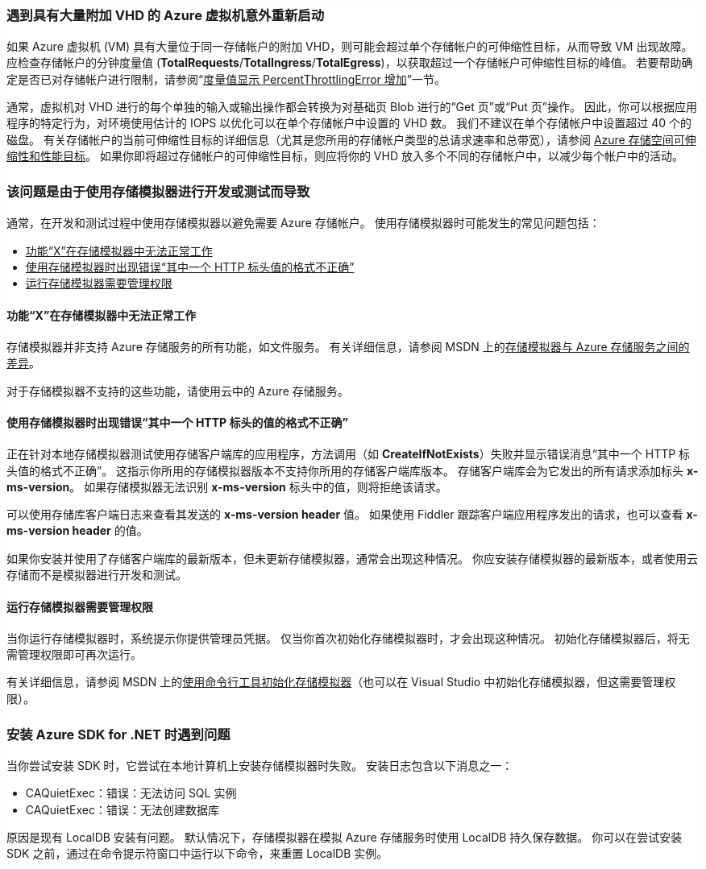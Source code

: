 ### <a name="you-are-experiencing-unexpected-reboots"></a>遇到具有大量附加 VHD 的 Azure 虚拟机意外重新启动
如果 Azure 虚拟机 (VM) 具有大量位于同一存储帐户的附加 VHD，则可能会超过单个存储帐户的可伸缩性目标，从而导致 VM 出现故障。 应检查存储帐户的分钟度量值 (**TotalRequests**/**TotalIngress**/**TotalEgress**)，以获取超过一个存储帐户可伸缩性目标的峰值。 若要帮助确定是否已对存储帐户进行限制，请参阅“[度量值显示 PercentThrottlingError 增加]”一节。

通常，虚拟机对 VHD 进行的每个单独的输入或输出操作都会转换为对基础页 Blob 进行的“Get 页”或“Put 页”操作。 因此，你可以根据应用程序的特定行为，对环境使用估计的 IOPS 以优化可以在单个存储帐户中设置的 VHD 数。 我们不建议在单个存储帐户中设置超过 40 个的磁盘。 有关存储帐户的当前可伸缩性目标的详细信息（尤其是您所用的存储帐户类型的总请求速率和总带宽），请参阅 <a href="http://msdn.microsoft.com/library/azure/dn249410.aspx" target="_blank">Azure 存储空间可伸缩性和性能目标</a>。
如果你即将超过存储帐户的可伸缩性目标，则应将你的 VHD 放入多个不同的存储帐户中，以减少每个帐户中的活动。

### <a name="your-issue-arises-from-using-the-storage-emulator"></a>该问题是由于使用存储模拟器进行开发或测试而导致
通常，在开发和测试过程中使用存储模拟器以避免需要 Azure 存储帐户。 使用存储模拟器时可能发生的常见问题包括：

* [功能“X”在存储模拟器中无法正常工作]
* [使用存储模拟器时出现错误“其中一个 HTTP 标头值的格式不正确”]
* [运行存储模拟器需要管理权限]

#### <a name="feature-X-is-not-working"></a>功能“X”在存储模拟器中无法正常工作
存储模拟器并非支持 Azure 存储服务的所有功能，如文件服务。 有关详细信息，请参阅 MSDN 上的<a href="http://msdn.microsoft.com/library/azure/gg433135.aspx" target="_blank">存储模拟器与 Azure 存储服务之间的差异</a>。

对于存储模拟器不支持的这些功能，请使用云中的 Azure 存储服务。

#### <a name="error-HTTP-header-not-correct-format"></a>使用存储模拟器时出现错误“其中一个 HTTP 标头的值的格式不正确”
正在针对本地存储模拟器测试使用存储客户端库的应用程序，方法调用（如 **CreateIfNotExists**）失败并显示错误消息“其中一个 HTTP 标头值的格式不正确”。 这指示你所用的存储模拟器版本不支持你所用的存储客户端库版本。 存储客户端库会为它发出的所有请求添加标头 **x-ms-version**。 如果存储模拟器无法识别 **x-ms-version** 标头中的值，则将拒绝该请求。

可以使用存储库客户端日志来查看其发送的 **x-ms-version header** 值。 如果使用 Fiddler 跟踪客户端应用程序发出的请求，也可以查看 **x-ms-version header** 的值。

如果你安装并使用了存储客户端库的最新版本，但未更新存储模拟器，通常会出现这种情况。 你应安装存储模拟器的最新版本，或者使用云存储而不是模拟器进行开发和测试。

#### <a name="storage-emulator-requires-administrative-privileges"></a>运行存储模拟器需要管理权限
当你运行存储模拟器时，系统提示你提供管理员凭据。 仅当你首次初始化存储模拟器时，才会出现这种情况。 初始化存储模拟器后，将无需管理权限即可再次运行。

有关详细信息，请参阅 MSDN 上的<a href="http://msdn.microsoft.com/library/azure/gg433132.aspx" target="_blank">使用命令行工具初始化存储模拟器</a>（也可以在 Visual Studio 中初始化存储模拟器，但这需要管理权限）。

### <a name="you-are-encountering-problems-installing-the-Windows-Azure-SDK"></a>安装 Azure SDK for .NET 时遇到问题
当你尝试安装 SDK 时，它尝试在本地计算机上安装存储模拟器时失败。 安装日志包含以下消息之一：

* CAQuietExec：错误：无法访问 SQL 实例
* CAQuietExec：错误：无法创建数据库

原因是现有 LocalDB 安装有问题。 默认情况下，存储模拟器在模拟 Azure 存储服务时使用 LocalDB 持久保存数据。 你可以在尝试安装 SDK 之前，通过在命令提示符窗口中运行以下命令，来重置 LocalDB 实例。


[介绍]: #introduction
[本指南的组织方式]: #how-this-guide-is-organized
[监视存储服务]: #monitoring-your-storage-service
[监视服务运行状况]: #monitoring-service-health
[监视容量]: #monitoring-capacity
[监视可用性]: #monitoring-availability
[监视性能]: #monitoring-performance
[诊断存储问题]: #diagnosing-storage-issues
[服务运行状况问题]: #service-health-issues
[性能问题]: #performance-issues
[诊断错误]: #diagnosing-errors
[存储模拟器问题]: #storage-emulator-issues
[存储日志记录工具]: #storage-logging-tools
[使用网络日志记录工具]: #using-network-logging-tools
[端到端跟踪]: #end-to-end-tracing
[关联日志数据]: #correlating-log-data
[客户端请求 ID]: #client-request-id
[服务器请求 ID]: #server-request-id
[时间戳]: #timestamps
[故障排除指南]: #troubleshooting-guidance
[度量值显示高 AverageE2ELatency 和低 AverageServerLatency]: #metrics-show-high-AverageE2ELatency-and-low-AverageServerLatency
[度量值显示低 AverageE2ELatency 和低 AverageServerLatency，但客户端出现高延迟]: #metrics-show-low-AverageE2ELatency-and-low-AverageServerLatency
[度量值显示高 AverageServerLatency]: #metrics-show-high-AverageServerLatency
[队列中的消息传递出现意外延迟]: #you-are-experiencing-unexpected-delays-in-message-delivery
[度量值显示 PercentThrottlingError 增加]: #metrics-show-an-increase-in-PercentThrottlingError
[PercentThrottlingError 暂时增加]: #transient-increase-in-PercentThrottlingError
[PercentThrottlingError 错误永久增加]: #permanent-increase-in-PercentThrottlingError
[度量值显示 PercentTimeoutError 增加]: #metrics-show-an-increase-in-PercentTimeoutError
[度量值显示 PercentNetworkError 增加]: #metrics-show-an-increase-in-PercentNetworkError
[客户端正在接收“HTTP 403 (禁止访问)”消息]: #the-client-is-receiving-403-messages
[客户端正在接收“HTTP 404 (未找到)”消息]: #the-client-is-receiving-404-messages
[客户端或其他进程以前删除了该对象]: #client-previously-deleted-the-object
[共享访问签名 (SAS) 授权问题]: #SAS-authorization-issue
[客户端 JavaScript 代码无权访问该对象]: #JavaScript-code-does-not-have-permission
[网络故障]: #network-failure
[客户端正在接收“HTTP 409 (冲突)”消息]: #the-client-is-receiving-409-messages
[度量值显示低 PercentSuccess，或者分析日志项包含事务状态为 ClientOtherErrors 的操作]: #metrics-show-low-percent-success
[容量度量值显示存储容量使用量意外增加]: #capacity-metrics-show-an-unexpected-increase
[具有大量附加 VHD 的虚拟机出现意外重启]: #you-are-experiencing-unexpected-reboots
[该问题是由于使用存储模拟器进行开发或测试而导致]: #your-issue-arises-from-using-the-storage-emulator
[功能“X”在存储模拟器中无法正常工作]: #feature-X-is-not-working
[使用存储模拟器时出现错误“其中一个 HTTP 标头值的格式不正确”]: #error-HTTP-header-not-correct-format
[运行存储模拟器需要管理权限]: #storage-emulator-requires-administrative-privileges
[安装 Azure SDK for .NET 时遇到问题]: #you-are-encountering-problems-installing-the-Windows-Azure-SDK
[遇到了其他存储服务问题]: #you-have-a-different-issue-with-a-storage-service
[附录]: #appendices
[附录 1：使用 Fiddler 捕获 HTTP 和 HTTPS 通信]: #appendix-1
[附录 2：使用 Wireshark 捕获网络流量]: #appendix-2
[附录 3：使用 Microsoft Message Analyzer 捕获网络流量]: #appendix-3
[附录 4：使用 Excel 查看度量值和日志数据]: #appendix-4
[附录 5：使用 Application Insights for Visual Studio Team Services 进行监视]: #appendix-5
[1]: ./media/storage-monitoring-diagnosing-troubleshooting-classic-portal/overview.png
[2]: ./media/storage-monitoring-diagnosing-troubleshooting-classic-portal/portal-screenshot.png
[3]: ./media/storage-monitoring-diagnosing-troubleshooting-classic-portal/hour-minute-metrics.png
[4]: ./media/storage-monitoring-diagnosing-troubleshooting-classic-portal/high-e2e-latency.png
[5]: ./media/storage-monitoring-diagnosing-troubleshooting-classic-portal/fiddler-screenshot.png
[6]: ./media/storage-monitoring-diagnosing-troubleshooting-classic-portal/wireshark-screenshot-1.png
[7]: ./media/storage-monitoring-diagnosing-troubleshooting-classic-portal/wireshark-screenshot-2.png
[8]: ./media/storage-monitoring-diagnosing-troubleshooting-classic-portal/wireshark-screenshot-3.png
[9]: ./media/storage-monitoring-diagnosing-troubleshooting-classic-portal/mma-screenshot-1.png
[10]: ./media/storage-monitoring-diagnosing-troubleshooting-classic-portal/mma-screenshot-2.png